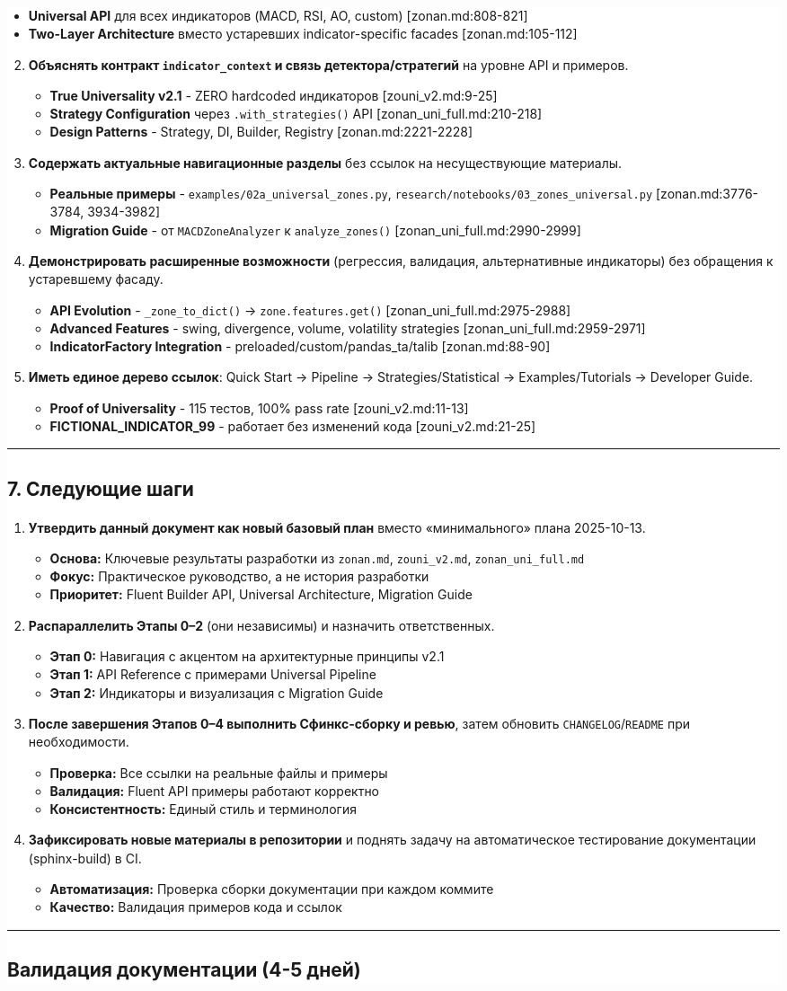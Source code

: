    - **Universal API** для всех индикаторов (MACD, RSI, AO, custom) [zonan.md:808-821]
   - **Two-Layer Architecture** вместо устаревших indicator-specific facades [zonan.md:105-112]

2. **Объяснять контракт `indicator_context` и связь детектора/стратегий** на уровне API и примеров.
   - **True Universality v2.1** - ZERO hardcoded индикаторов [zouni_v2.md:9-25]
   - **Strategy Configuration** через `.with_strategies()` API [zonan_uni_full.md:210-218]
   - **Design Patterns** - Strategy, DI, Builder, Registry [zonan.md:2221-2228]

3. **Содержать актуальные навигационные разделы** без ссылок на несуществующие материалы.
   - **Реальные примеры** - `examples/02a_universal_zones.py`, `research/notebooks/03_zones_universal.py` [zonan.md:3776-3784, 3934-3982]
   - **Migration Guide** - от `MACDZoneAnalyzer` к `analyze_zones()` [zonan_uni_full.md:2990-2999]

4. **Демонстрировать расширенные возможности** (регрессия, валидация, альтернативные индикаторы) без обращения к устаревшему фасаду.
   - **API Evolution** - `_zone_to_dict()` → `zone.features.get()` [zonan_uni_full.md:2975-2988]
   - **Advanced Features** - swing, divergence, volume, volatility strategies [zonan_uni_full.md:2959-2971]
   - **IndicatorFactory Integration** - preloaded/custom/pandas_ta/talib [zonan.md:88-90]

5. **Иметь единое дерево ссылок**: Quick Start → Pipeline → Strategies/Statistical → Examples/Tutorials → Developer Guide.
   - **Proof of Universality** - 115 тестов, 100% pass rate [zouni_v2.md:11-13]
   - **FICTIONAL_INDICATOR_99** - работает без изменений кода [zouni_v2.md:21-25]

---

## 7. Следующие шаги

1. **Утвердить данный документ как новый базовый план** вместо «минимального» плана 2025-10-13.
   - **Основа:** Ключевые результаты разработки из `zonan.md`, `zouni_v2.md`, `zonan_uni_full.md`
   - **Фокус:** Практическое руководство, а не история разработки
   - **Приоритет:** Fluent Builder API, Universal Architecture, Migration Guide

2. **Распараллелить Этапы 0–2** (они независимы) и назначить ответственных.
   - **Этап 0:** Навигация с акцентом на архитектурные принципы v2.1
   - **Этап 1:** API Reference с примерами Universal Pipeline
   - **Этап 2:** Индикаторы и визуализация с Migration Guide

3. **После завершения Этапов 0–4 выполнить Сфинкс-сборку и ревью**, затем обновить `CHANGELOG`/`README` при необходимости.
   - **Проверка:** Все ссылки на реальные файлы и примеры
   - **Валидация:** Fluent API примеры работают корректно
   - **Консистентность:** Единый стиль и терминология

4. **Зафиксировать новые материалы в репозитории** и поднять задачу на автоматическое тестирование документации (sphinx-build) в CI.
   - **Автоматизация:** Проверка сборки документации при каждом коммите
   - **Качество:** Валидация примеров кода и ссылок

---

## Валидация документации (4-5 дней)
